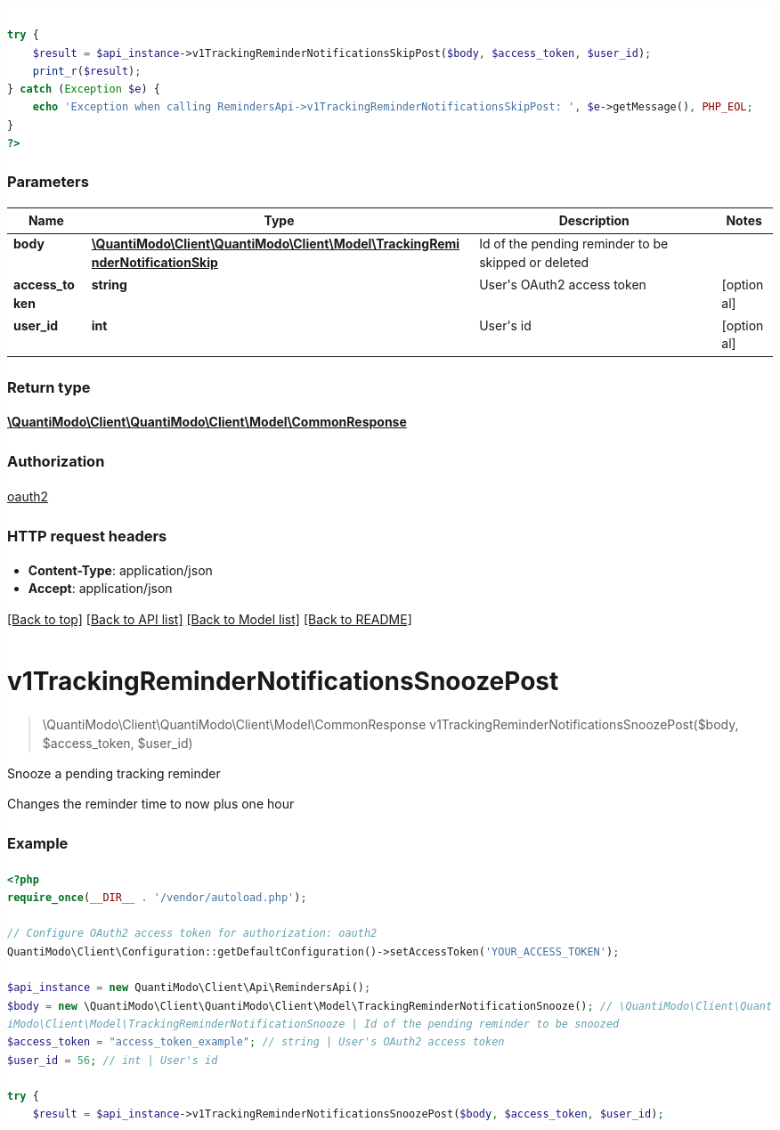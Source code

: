 ```php

try {
    $result = $api_instance->v1TrackingReminderNotificationsSkipPost($body, $access_token, $user_id);
    print_r($result);
} catch (Exception $e) {
    echo 'Exception when calling RemindersApi->v1TrackingReminderNotificationsSkipPost: ', $e->getMessage(), PHP_EOL;
}
?>
```

### Parameters

Name | Type | Description  | Notes
------------- | ------------- | ------------- | -------------
 **body** | [**\QuantiModo\Client\QuantiModo\Client\Model\TrackingReminderNotificationSkip**](../Model/\QuantiModo\Client\QuantiModo\Client\Model\TrackingReminderNotificationSkip.md)| Id of the pending reminder to be skipped or deleted |
 **access_token** | **string**| User&#39;s OAuth2 access token | [optional]
 **user_id** | **int**| User&#39;s id | [optional]

### Return type

[**\QuantiModo\Client\QuantiModo\Client\Model\CommonResponse**](../Model/CommonResponse.md)

### Authorization

[oauth2](../../README.md#oauth2)

### HTTP request headers

 - **Content-Type**: application/json
 - **Accept**: application/json

[[Back to top]](#) [[Back to API list]](../../README.md#documentation-for-api-endpoints) [[Back to Model list]](../../README.md#documentation-for-models) [[Back to README]](../../README.md)

# **v1TrackingReminderNotificationsSnoozePost**
> \QuantiModo\Client\QuantiModo\Client\Model\CommonResponse v1TrackingReminderNotificationsSnoozePost($body, $access_token, $user_id)

Snooze a pending tracking reminder

Changes the reminder time to now plus one hour

### Example
```php
<?php
require_once(__DIR__ . '/vendor/autoload.php');

// Configure OAuth2 access token for authorization: oauth2
QuantiModo\Client\Configuration::getDefaultConfiguration()->setAccessToken('YOUR_ACCESS_TOKEN');

$api_instance = new QuantiModo\Client\Api\RemindersApi();
$body = new \QuantiModo\Client\QuantiModo\Client\Model\TrackingReminderNotificationSnooze(); // \QuantiModo\Client\QuantiModo\Client\Model\TrackingReminderNotificationSnooze | Id of the pending reminder to be snoozed
$access_token = "access_token_example"; // string | User's OAuth2 access token
$user_id = 56; // int | User's id

try {
    $result = $api_instance->v1TrackingReminderNotificationsSnoozePost($body, $access_token, $user_id);
```